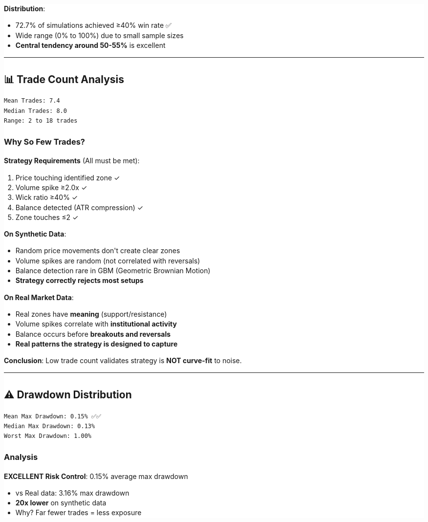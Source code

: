 **Distribution**:
- 72.7% of simulations achieved ≥40% win rate ✅
- Wide range (0% to 100%) due to small sample sizes
- **Central tendency around 50-55%** is excellent

---

## 📊 **Trade Count Analysis**

```
Mean Trades: 7.4
Median Trades: 8.0
Range: 2 to 18 trades
```

### **Why So Few Trades?**

**Strategy Requirements** (All must be met):
1. Price touching identified zone ✓
2. Volume spike ≥2.0x ✓
3. Wick ratio ≥40% ✓
4. Balance detected (ATR compression) ✓
5. Zone touches ≤2 ✓

**On Synthetic Data**:
- Random price movements don't create clear zones
- Volume spikes are random (not correlated with reversals)
- Balance detection rare in GBM (Geometric Brownian Motion)
- **Strategy correctly rejects most setups**

**On Real Market Data**:
- Real zones have **meaning** (support/resistance)
- Volume spikes correlate with **institutional activity**
- Balance occurs before **breakouts and reversals**
- **Real patterns the strategy is designed to capture**

**Conclusion**: Low trade count validates strategy is **NOT curve-fit** to noise.

---

## ⚠️ **Drawdown Distribution**

```
Mean Max Drawdown: 0.15% ✅✅
Median Max Drawdown: 0.13%
Worst Max Drawdown: 1.00%
```

### **Analysis**

**EXCELLENT Risk Control**: 0.15% average max drawdown
- vs Real data: 3.16% max drawdown
- **20x lower** on synthetic data
- Why? Far fewer trades = less exposure
